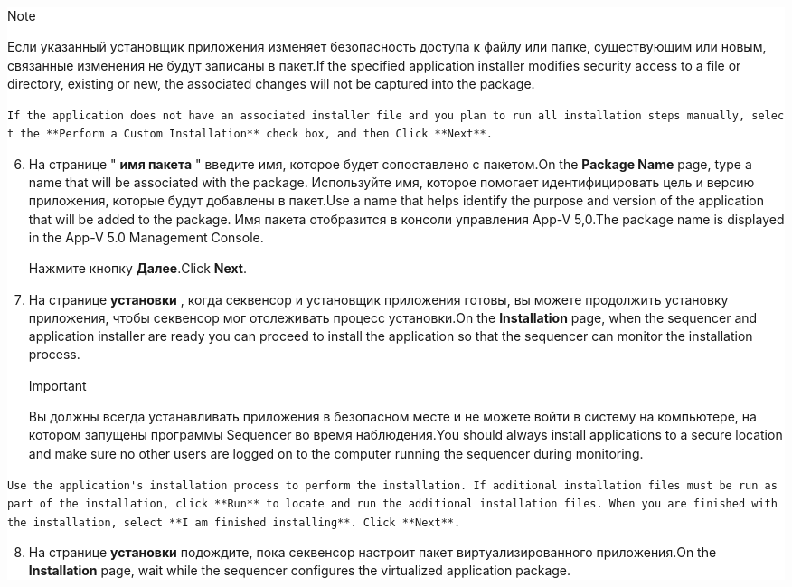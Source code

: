    > [!NOTE]  
   > <span data-ttu-id="41105-136">Если указанный установщик приложения изменяет безопасность доступа к файлу или папке, существующим или новым, связанные изменения не будут записаны в пакет.</span><span class="sxs-lookup"><span data-stu-id="41105-136">If the specified application installer modifies security access to a file or directory, existing or new, the associated changes will not be captured into the package.</span></span>



~~~
If the application does not have an associated installer file and you plan to run all installation steps manually, select the **Perform a Custom Installation** check box, and then Click **Next**.
~~~

6. <span data-ttu-id="41105-137">На странице " **имя пакета** " введите имя, которое будет сопоставлено с пакетом.</span><span class="sxs-lookup"><span data-stu-id="41105-137">On the **Package Name** page, type a name that will be associated with the package.</span></span> <span data-ttu-id="41105-138">Используйте имя, которое помогает идентифицировать цель и версию приложения, которые будут добавлены в пакет.</span><span class="sxs-lookup"><span data-stu-id="41105-138">Use a name that helps identify the purpose and version of the application that will be added to the package.</span></span> <span data-ttu-id="41105-139">Имя пакета отобразится в консоли управления App-V 5,0.</span><span class="sxs-lookup"><span data-stu-id="41105-139">The package name is displayed in the App-V 5.0 Management Console.</span></span>

   <span data-ttu-id="41105-140">Нажмите кнопку **Далее**.</span><span class="sxs-lookup"><span data-stu-id="41105-140">Click **Next**.</span></span>

7. <span data-ttu-id="41105-141">На странице **установки** , когда секвенсор и установщик приложения готовы, вы можете продолжить установку приложения, чтобы секвенсор мог отслеживать процесс установки.</span><span class="sxs-lookup"><span data-stu-id="41105-141">On the **Installation** page, when the sequencer and application installer are ready you can proceed to install the application so that the sequencer can monitor the installation process.</span></span>

   > [!IMPORTANT]
   > <span data-ttu-id="41105-142">Вы должны всегда устанавливать приложения в безопасном месте и не можете войти в систему на компьютере, на котором запущены программы Sequencer во время наблюдения.</span><span class="sxs-lookup"><span data-stu-id="41105-142">You should always install applications to a secure location and make sure no other users are logged on to the computer running the sequencer during monitoring.</span></span>



~~~
Use the application's installation process to perform the installation. If additional installation files must be run as part of the installation, click **Run** to locate and run the additional installation files. When you are finished with the installation, select **I am finished installing**. Click **Next**.
~~~

8. <span data-ttu-id="41105-143">На странице **установки** подождите, пока секвенсор настроит пакет виртуализированного приложения.</span><span class="sxs-lookup"><span data-stu-id="41105-143">On the **Installation** page, wait while the sequencer configures the virtualized application package.</span></span>
